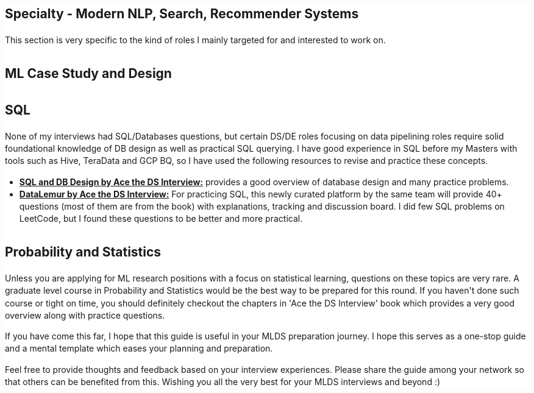 
## Specialty - Modern NLP, Search, Recommender Systems
This section is very specific to the kind of roles I mainly targeted for and interested to work on. 


## ML Case Study and Design



## SQL
None of my interviews had SQL/Databases questions, but certain DS/DE roles focusing on data pipelining roles require solid foundational knowledge of DB design as well as practical SQL querying. I have good experience in SQL before my Masters with tools such as Hive, TeraData and GCP BQ, so I have used the following resources to revise and practice these concepts.

* [**SQL and DB Design by Ace the DS Interview:**](https://www.amazon.com/Ace-Data-Science-Interview-Questions/dp/0578973839/ref=sr_1_1?keywords=ace+the+data+science+interview&qid=1666492082&qu=eyJxc2MiOiIwLjk1IiwicXNhIjoiMC4zOCIsInFzcCI6IjAuMzAifQ%3D%3D&s=books&sprefix=ace+the+d%2Cstripbooks%2C242&sr=1-1) provides a good overview of database design and many practice problems.
* [**DataLemur by Ace the DS Interview:**](https://datalemur.com/) For practicing SQL, this newly curated platform by the same team will provide 40+ questions (most of them are from the book) with explanations, tracking and discussion board. I did few SQL problems on LeetCode, but I found these questions to be better and more practical.

## Probability and Statistics
Unless you are applying for ML research positions with a focus on statistical learning, questions on these topics are very rare. A graduate level course in Probability and Statistics would be the best way to be prepared for this round. If you haven't done such course or tight on time, you should definitely checkout the chapters in 'Ace the DS Interview' book which provides a very good overview along with practice questions.

If you have come this far, I hope that this guide is useful in your MLDS preparation journey. I hope this serves as a one-stop guide and a mental template which eases your planning and preparation. 

Feel free to provide thoughts and feedback based on your interview experiences. Please share the guide among your network so that others can be benefited from this.
Wishing you all the very best for your MLDS interviews and beyond :)